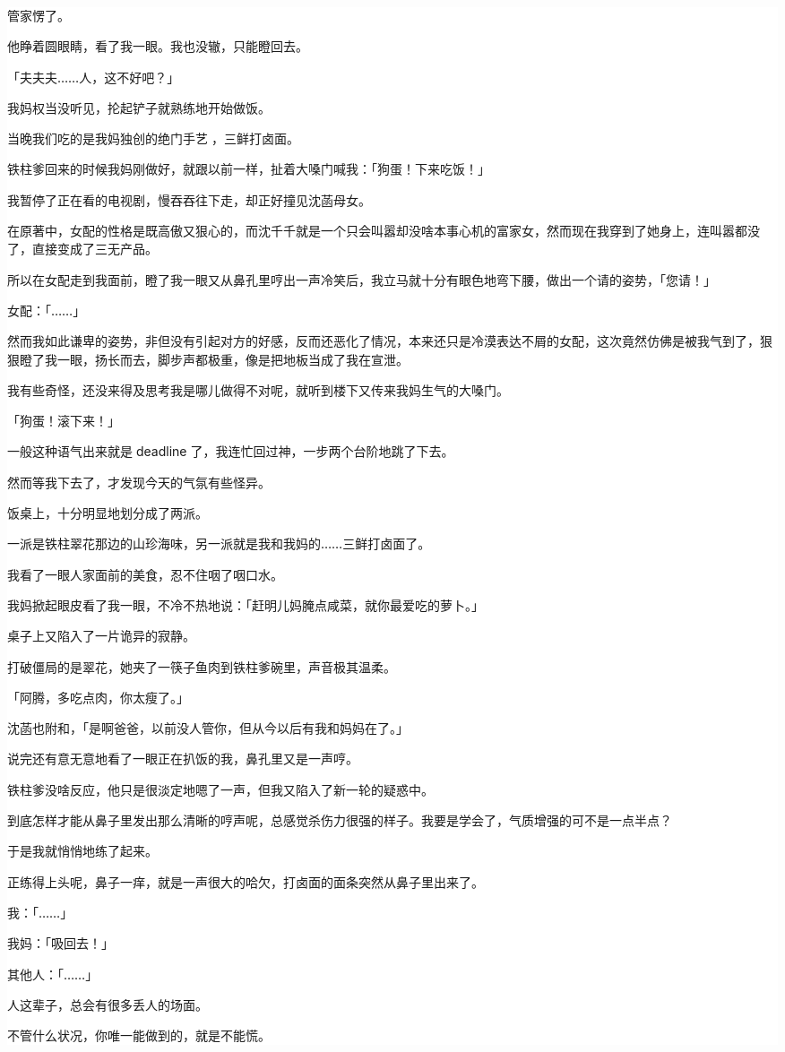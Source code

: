 管家愣了。

他睁着圆眼睛，看了我一眼。我也没辙，只能瞪回去。

「夫夫夫……人，这不好吧？」

我妈权当没听见，抡起铲子就熟练地开始做饭。

当晚我们吃的是我妈独创的绝门手艺 ，三鲜打卤面。

铁柱爹回来的时候我妈刚做好，就跟以前一样，扯着大嗓门喊我：「狗蛋！下来吃饭！」

我暂停了正在看的电视剧，慢吞吞往下走，却正好撞见沈菡母女。

在原著中，女配的性格是既高傲又狠心的，而沈千千就是一个只会叫嚣却没啥本事心机的富家女，然而现在我穿到了她身上，连叫嚣都没了，直接变成了三无产品。

所以在女配走到我面前，瞪了我一眼又从鼻孔里哼出一声冷笑后，我立马就十分有眼色地弯下腰，做出一个请的姿势，「您请！」

女配：「……」

然而我如此谦卑的姿势，非但没有引起对方的好感，反而还恶化了情况，本来还只是冷漠表达不屑的女配，这次竟然仿佛是被我气到了，狠狠瞪了我一眼，扬长而去，脚步声都极重，像是把地板当成了我在宣泄。

我有些奇怪，还没来得及思考我是哪儿做得不对呢，就听到楼下又传来我妈生气的大嗓门。

「狗蛋！滚下来！」

一般这种语气出来就是 deadline 了，我连忙回过神，一步两个台阶地跳了下去。

然而等我下去了，才发现今天的气氛有些怪异。

饭桌上，十分明显地划分成了两派。

一派是铁柱翠花那边的山珍海味，另一派就是我和我妈的……三鲜打卤面了。

我看了一眼人家面前的美食，忍不住咽了咽口水。

我妈掀起眼皮看了我一眼，不冷不热地说：「赶明儿妈腌点咸菜，就你最爱吃的萝卜。」

桌子上又陷入了一片诡异的寂静。

打破僵局的是翠花，她夹了一筷子鱼肉到铁柱爹碗里，声音极其温柔。

「阿腾，多吃点肉，你太瘦了。」

沈菡也附和，「是啊爸爸，以前没人管你，但从今以后有我和妈妈在了。」

说完还有意无意地看了一眼正在扒饭的我，鼻孔里又是一声哼。

铁柱爹没啥反应，他只是很淡定地嗯了一声，但我又陷入了新一轮的疑惑中。

到底怎样才能从鼻子里发出那么清晰的哼声呢，总感觉杀伤力很强的样子。我要是学会了，气质增强的可不是一点半点？

于是我就悄悄地练了起来。

正练得上头呢，鼻子一痒，就是一声很大的哈欠，打卤面的面条突然从鼻子里出来了。

我：「……」

我妈：「吸回去！」

其他人：「……」

人这辈子，总会有很多丢人的场面。

不管什么状况，你唯一能做到的，就是不能慌。
